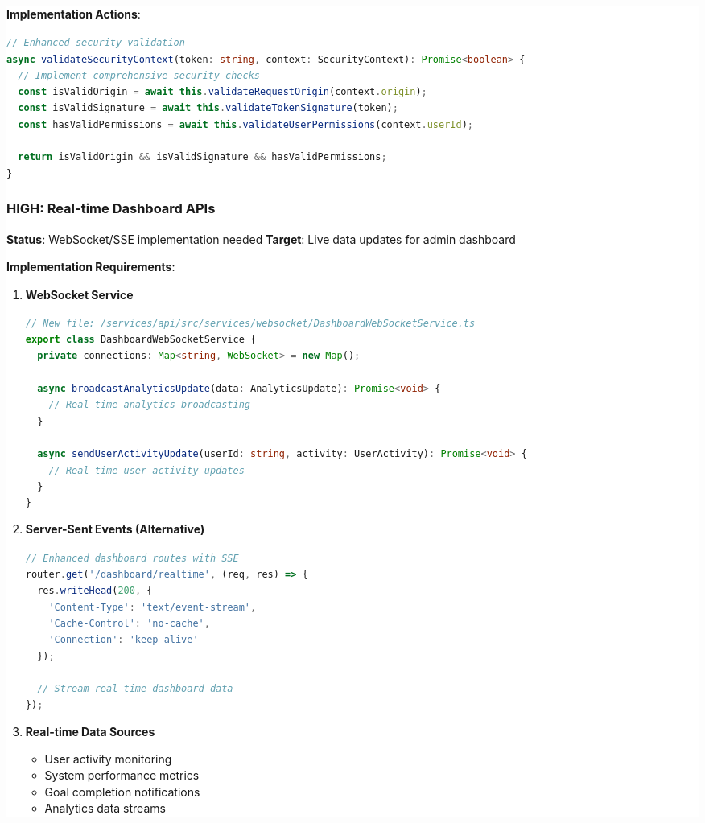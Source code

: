 **Implementation Actions**:
```typescript
// Enhanced security validation
async validateSecurityContext(token: string, context: SecurityContext): Promise<boolean> {
  // Implement comprehensive security checks
  const isValidOrigin = await this.validateRequestOrigin(context.origin);
  const isValidSignature = await this.validateTokenSignature(token);
  const hasValidPermissions = await this.validateUserPermissions(context.userId);

  return isValidOrigin && isValidSignature && hasValidPermissions;
}
```

### HIGH: Real-time Dashboard APIs
**Status**: WebSocket/SSE implementation needed
**Target**: Live data updates for admin dashboard

**Implementation Requirements**:
1. **WebSocket Service**
   ```typescript
   // New file: /services/api/src/services/websocket/DashboardWebSocketService.ts
   export class DashboardWebSocketService {
     private connections: Map<string, WebSocket> = new Map();

     async broadcastAnalyticsUpdate(data: AnalyticsUpdate): Promise<void> {
       // Real-time analytics broadcasting
     }

     async sendUserActivityUpdate(userId: string, activity: UserActivity): Promise<void> {
       // Real-time user activity updates
     }
   }
   ```

2. **Server-Sent Events (Alternative)**
   ```typescript
   // Enhanced dashboard routes with SSE
   router.get('/dashboard/realtime', (req, res) => {
     res.writeHead(200, {
       'Content-Type': 'text/event-stream',
       'Cache-Control': 'no-cache',
       'Connection': 'keep-alive'
     });

     // Stream real-time dashboard data
   });
   ```

3. **Real-time Data Sources**
   - User activity monitoring
   - System performance metrics
   - Goal completion notifications
   - Analytics data streams

